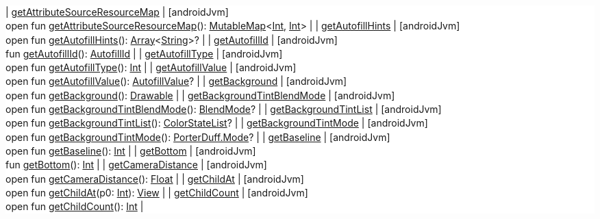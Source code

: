 | [getAttributeSourceResourceMap](../../net.bunnystream.player.ui.widget/-toggleable-image-button/index.md#254532111%2FFunctions%2F-1442023921) | [androidJvm]<br>open fun [getAttributeSourceResourceMap](../../net.bunnystream.player.ui.widget/-toggleable-image-button/index.md#254532111%2FFunctions%2F-1442023921)(): [MutableMap](https://kotlinlang.org/api/latest/jvm/stdlib/kotlin.collections/-mutable-map/index.html)&lt;[Int](https://kotlinlang.org/api/latest/jvm/stdlib/kotlin/-int/index.html), [Int](https://kotlinlang.org/api/latest/jvm/stdlib/kotlin/-int/index.html)&gt; |
| [getAutofillHints](../../net.bunnystream.player.ui.widget/-toggleable-image-button/index.md#981457306%2FFunctions%2F-1442023921) | [androidJvm]<br>open fun [getAutofillHints](../../net.bunnystream.player.ui.widget/-toggleable-image-button/index.md#981457306%2FFunctions%2F-1442023921)(): [Array](https://kotlinlang.org/api/latest/jvm/stdlib/kotlin/-array/index.html)&lt;[String](https://kotlinlang.org/api/latest/jvm/stdlib/kotlin/-string/index.html)&gt;? |
| [getAutofillId](../../net.bunnystream.player.ui.widget/-toggleable-image-button/index.md#-1797109639%2FFunctions%2F-1442023921) | [androidJvm]<br>fun [getAutofillId](../../net.bunnystream.player.ui.widget/-toggleable-image-button/index.md#-1797109639%2FFunctions%2F-1442023921)(): [AutofillId](https://developer.android.com/reference/kotlin/android/view/autofill/AutofillId.html) |
| [getAutofillType](../../net.bunnystream.player.ui.widget/-toggleable-image-button/index.md#1385534842%2FFunctions%2F-1442023921) | [androidJvm]<br>open fun [getAutofillType](../../net.bunnystream.player.ui.widget/-toggleable-image-button/index.md#1385534842%2FFunctions%2F-1442023921)(): [Int](https://kotlinlang.org/api/latest/jvm/stdlib/kotlin/-int/index.html) |
| [getAutofillValue](../../net.bunnystream.player.ui.widget/-toggleable-image-button/index.md#926846613%2FFunctions%2F-1442023921) | [androidJvm]<br>open fun [getAutofillValue](../../net.bunnystream.player.ui.widget/-toggleable-image-button/index.md#926846613%2FFunctions%2F-1442023921)(): [AutofillValue](https://developer.android.com/reference/kotlin/android/view/autofill/AutofillValue.html)? |
| [getBackground](../../net.bunnystream.player.ui.widget/-toggleable-image-button/index.md#270952152%2FFunctions%2F-1442023921) | [androidJvm]<br>open fun [getBackground](../../net.bunnystream.player.ui.widget/-toggleable-image-button/index.md#270952152%2FFunctions%2F-1442023921)(): [Drawable](https://developer.android.com/reference/kotlin/android/graphics/drawable/Drawable.html) |
| [getBackgroundTintBlendMode](../../net.bunnystream.player.ui.widget/-toggleable-image-button/index.md#-77811223%2FFunctions%2F-1442023921) | [androidJvm]<br>open fun [getBackgroundTintBlendMode](../../net.bunnystream.player.ui.widget/-toggleable-image-button/index.md#-77811223%2FFunctions%2F-1442023921)(): [BlendMode](https://developer.android.com/reference/kotlin/android/graphics/BlendMode.html)? |
| [getBackgroundTintList](../../net.bunnystream.player.ui.widget/-toggleable-image-button/index.md#-1239753825%2FFunctions%2F-1442023921) | [androidJvm]<br>open fun [getBackgroundTintList](../../net.bunnystream.player.ui.widget/-toggleable-image-button/index.md#-1239753825%2FFunctions%2F-1442023921)(): [ColorStateList](https://developer.android.com/reference/kotlin/android/content/res/ColorStateList.html)? |
| [getBackgroundTintMode](../../net.bunnystream.player.ui.widget/-toggleable-image-button/index.md#215290426%2FFunctions%2F-1442023921) | [androidJvm]<br>open fun [getBackgroundTintMode](../../net.bunnystream.player.ui.widget/-toggleable-image-button/index.md#215290426%2FFunctions%2F-1442023921)(): [PorterDuff.Mode](https://developer.android.com/reference/kotlin/android/graphics/PorterDuff.Mode.html)? |
| [getBaseline](../../net.bunnystream.player.ui.widget/-bunny-time-bar/index.md#1695939553%2FFunctions%2F-1442023921) | [androidJvm]<br>open fun [getBaseline](../../net.bunnystream.player.ui.widget/-bunny-time-bar/index.md#1695939553%2FFunctions%2F-1442023921)(): [Int](https://kotlinlang.org/api/latest/jvm/stdlib/kotlin/-int/index.html) |
| [getBottom](../../net.bunnystream.player.ui.widget/-toggleable-image-button/index.md#-716147461%2FFunctions%2F-1442023921) | [androidJvm]<br>fun [getBottom](../../net.bunnystream.player.ui.widget/-toggleable-image-button/index.md#-716147461%2FFunctions%2F-1442023921)(): [Int](https://kotlinlang.org/api/latest/jvm/stdlib/kotlin/-int/index.html) |
| [getCameraDistance](../../net.bunnystream.player.ui.widget/-toggleable-image-button/index.md#450270924%2FFunctions%2F-1442023921) | [androidJvm]<br>open fun [getCameraDistance](../../net.bunnystream.player.ui.widget/-toggleable-image-button/index.md#450270924%2FFunctions%2F-1442023921)(): [Float](https://kotlinlang.org/api/latest/jvm/stdlib/kotlin/-float/index.html) |
| [getChildAt](../../net.bunnystream.player.ui.widget/-bunny-time-bar-preview/index.md#1161878370%2FFunctions%2F-1442023921) | [androidJvm]<br>open fun [getChildAt](../../net.bunnystream.player.ui.widget/-bunny-time-bar-preview/index.md#1161878370%2FFunctions%2F-1442023921)(p0: [Int](https://kotlinlang.org/api/latest/jvm/stdlib/kotlin/-int/index.html)): [View](https://developer.android.com/reference/kotlin/android/view/View.html) |
| [getChildCount](../../net.bunnystream.player.ui.widget/-bunny-time-bar-preview/index.md#-818730124%2FFunctions%2F-1442023921) | [androidJvm]<br>open fun [getChildCount](../../net.bunnystream.player.ui.widget/-bunny-time-bar-preview/index.md#-818730124%2FFunctions%2F-1442023921)(): [Int](https://kotlinlang.org/api/latest/jvm/stdlib/kotlin/-int/index.html) |